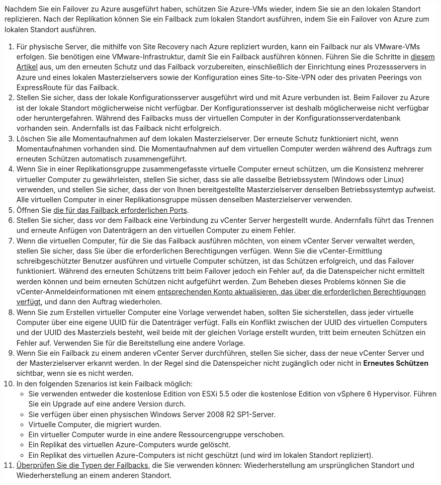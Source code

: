 Nachdem Sie ein Failover zu Azure ausgeführt haben, schützen Sie Azure-VMs wieder, indem Sie sie an den lokalen Standort replizieren. Nach der Replikation können Sie ein Failback zum lokalen Standort ausführen, indem Sie ein Failover von Azure zum lokalen Standort ausführen.

1. Für physische Server, die mithilfe von Site Recovery nach Azure repliziert wurden, kann ein Failback nur als VMware-VMs erfolgen. Sie benötigen eine VMware-Infrastruktur, damit Sie ein Failback ausführen können. Führen Sie die Schritte in [diesem Artikel](vmware-azure-prepare-failback.md) aus, um den erneuten Schutz und das Failback vorzubereiten, einschließlich der Einrichtung eines Prozessservers in Azure und eines lokalen Masterzielservers sowie der Konfiguration eines Site-to-Site-VPN oder des privaten Peerings von ExpressRoute für das Failback.
2. Stellen Sie sicher, dass der lokale Konfigurationsserver ausgeführt wird und mit Azure verbunden ist. Beim Failover zu Azure ist der lokale Standort möglicherweise nicht verfügbar. Der Konfigurationsserver ist deshalb möglicherweise nicht verfügbar oder heruntergefahren. Während des Failbacks muss der virtuellen Computer in der Konfigurationsserverdatenbank vorhanden sein. Andernfalls ist das Failback nicht erfolgreich.
3. Löschen Sie alle Momentaufnahmen auf dem lokalen Masterzielserver. Der erneute Schutz funktioniert nicht, wenn Momentaufnahmen vorhanden sind.  Die Momentaufnahmen auf dem virtuellen Computer werden während des Auftrags zum erneuten Schützen automatisch zusammengeführt.
4. Wenn Sie in einer Replikationsgruppe zusammengefasste virtuelle Computer erneut schützen, um die Konsistenz mehrerer virtueller Computer zu gewährleisten, stellen Sie sicher, dass sie alle dasselbe Betriebssystem (Windows oder Linux) verwenden, und stellen Sie sicher, dass der von Ihnen bereitgestellte Masterzielserver denselben Betriebssystemtyp aufweist. Alle virtuellen Computer in einer Replikationsgruppe müssen denselben Masterzielserver verwenden.
5. Öffnen Sie [die für das Failback erforderlichen Ports](vmware-azure-prepare-failback.md#ports-for-reprotectionfailback).
6. Stellen Sie sicher, dass vor dem Failback eine Verbindung zu vCenter Server hergestellt wurde. Andernfalls führt das Trennen und erneute Anfügen von Datenträgern an den virtuellen Computer zu einem Fehler.
7. Wenn die virtuellen Computer, für die Sie das Failback ausführen möchten, von einem vCenter Server verwaltet werden, stellen Sie sicher, dass Sie über die erforderlichen Berechtigungen verfügen. Wenn Sie die vCenter-Ermittlung schreibgeschützter Benutzer ausführen und virtuelle Computer schützen, ist das Schützen erfolgreich, und das Failover funktioniert. Während des erneuten Schützens tritt beim Failover jedoch ein Fehler auf, da die Datenspeicher nicht ermittelt werden können und beim erneuten Schützen nicht aufgeführt werden. Zum Beheben dieses Problems können Sie die vCenter-Anmeldeinformationen mit einem [entsprechenden Konto aktualisieren, das über die erforderlichen Berechtigungen verfügt](vmware-azure-tutorial-prepare-on-premises.md#prepare-an-account-for-automatic-discovery), und dann den Auftrag wiederholen. 
8. Wenn Sie zum Erstellen virtueller Computer eine Vorlage verwendet haben, sollten Sie sicherstellen, dass jeder virtuelle Computer über eine eigene UUID für die Datenträger verfügt. Falls ein Konflikt zwischen der UUID des virtuellen Computers und der UUID des Masterziels besteht, weil beide mit der gleichen Vorlage erstellt wurden, tritt beim erneuten Schützen ein Fehler auf. Verwenden Sie für die Bereitstellung eine andere Vorlage.
9. Wenn Sie ein Failback zu einem anderen vCenter Server durchführen, stellen Sie sicher, dass der neue vCenter Server und der Masterzielserver erkannt werden. In der Regel sind die Datenspeicher nicht zugänglich oder nicht in **Erneutes Schützen** sichtbar, wenn sie es nicht werden.
10. In den folgenden Szenarios ist kein Failback möglich:
    - Sie verwenden entweder die kostenlose Edition von ESXi 5.5 oder die kostenlose Edition von vSphere 6 Hypervisor. Führen Sie ein Upgrade auf eine andere Version durch.
    - Sie verfügen über einen physischen Windows Server 2008 R2 SP1-Server.
    - Virtuelle Computer, die migriert wurden.
    - Ein virtueller Computer wurde in eine andere Ressourcengruppe verschoben.
    - Ein Replikat des virtuellen Azure-Computers wurde gelöscht.
    - Ein Replikat des virtuellen Azure-Computers ist nicht geschützt (und wird im lokalen Standort repliziert).
10. [Überprüfen Sie die Typen der Failbacks](concepts-types-of-failback.md), die Sie verwenden können: Wiederherstellung am ursprünglichen Standort und Wiederherstellung an einem anderen Standort.
